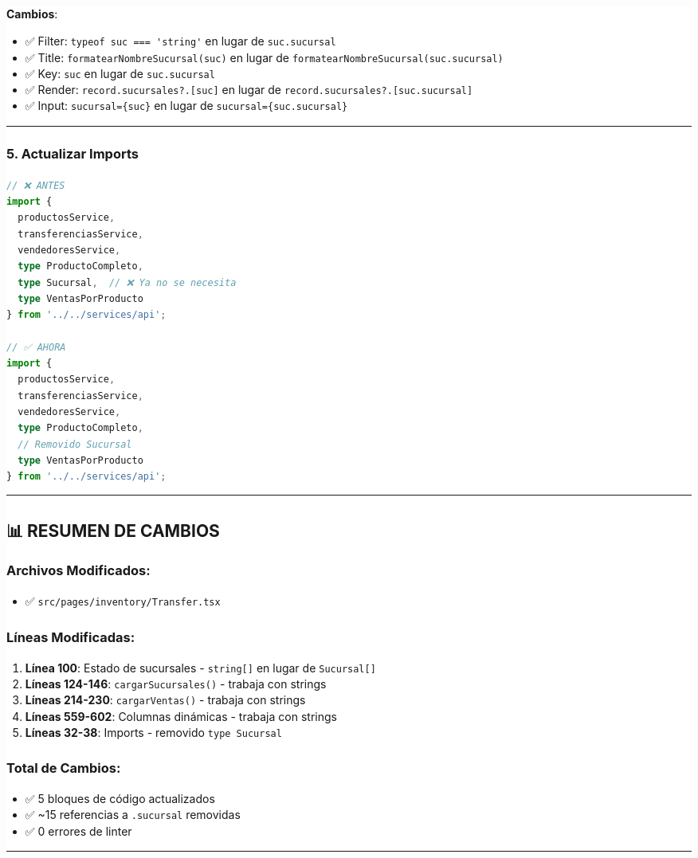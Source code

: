 **Cambios**:
- ✅ Filter: `typeof suc === 'string'` en lugar de `suc.sucursal`
- ✅ Title: `formatearNombreSucursal(suc)` en lugar de `formatearNombreSucursal(suc.sucursal)`
- ✅ Key: `suc` en lugar de `suc.sucursal`
- ✅ Render: `record.sucursales?.[suc]` en lugar de `record.sucursales?.[suc.sucursal]`
- ✅ Input: `sucursal={suc}` en lugar de `sucursal={suc.sucursal}`

---

### 5. Actualizar Imports

```typescript
// ❌ ANTES
import { 
  productosService, 
  transferenciasService,
  vendedoresService,
  type ProductoCompleto,
  type Sucursal,  // ❌ Ya no se necesita
  type VentasPorProducto
} from '../../services/api';

// ✅ AHORA
import { 
  productosService, 
  transferenciasService,
  vendedoresService,
  type ProductoCompleto,
  // Removido Sucursal
  type VentasPorProducto
} from '../../services/api';
```

---

## 📊 RESUMEN DE CAMBIOS

### Archivos Modificados:
- ✅ `src/pages/inventory/Transfer.tsx`

### Líneas Modificadas:
1. **Línea 100**: Estado de sucursales - `string[]` en lugar de `Sucursal[]`
2. **Líneas 124-146**: `cargarSucursales()` - trabaja con strings
3. **Líneas 214-230**: `cargarVentas()` - trabaja con strings
4. **Líneas 559-602**: Columnas dinámicas - trabaja con strings
5. **Líneas 32-38**: Imports - removido `type Sucursal`

### Total de Cambios:
- ✅ 5 bloques de código actualizados
- ✅ ~15 referencias a `.sucursal` removidas
- ✅ 0 errores de linter

---